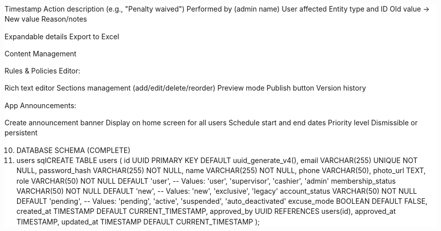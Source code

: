 Timestamp
Action description (e.g., "Penalty waived")
Performed by (admin name)
User affected
Entity type and ID
Old value → New value
Reason/notes


Expandable details
Export to Excel



Content Management

Rules & Policies Editor:

Rich text editor
Sections management (add/edit/delete/reorder)
Preview mode
Publish button
Version history


App Announcements:

Create announcement banner
Display on home screen for all users
Schedule start and end dates
Priority level
Dismissible or persistent




10. DATABASE SCHEMA (COMPLETE)
1. users
sqlCREATE TABLE users (
  id UUID PRIMARY KEY DEFAULT uuid_generate_v4(),
  email VARCHAR(255) UNIQUE NOT NULL,
  password_hash VARCHAR(255) NOT NULL,
  name VARCHAR(255) NOT NULL,
  phone VARCHAR(50),
  photo_url TEXT,
  role VARCHAR(50) NOT NULL DEFAULT 'user',
    -- Values: 'user', 'supervisor', 'cashier', 'admin'
  membership_status VARCHAR(50) NOT NULL DEFAULT 'new',
    -- Values: 'new', 'exclusive', 'legacy'
  account_status VARCHAR(50) NOT NULL DEFAULT 'pending',
    -- Values: 'pending', 'active', 'suspended', 'auto_deactivated'
  excuse_mode BOOLEAN DEFAULT FALSE,
  created_at TIMESTAMP DEFAULT CURRENT_TIMESTAMP,
  approved_by UUID REFERENCES users(id),
  approved_at TIMESTAMP,
  updated_at TIMESTAMP DEFAULT CURRENT_TIMESTAMP
);
